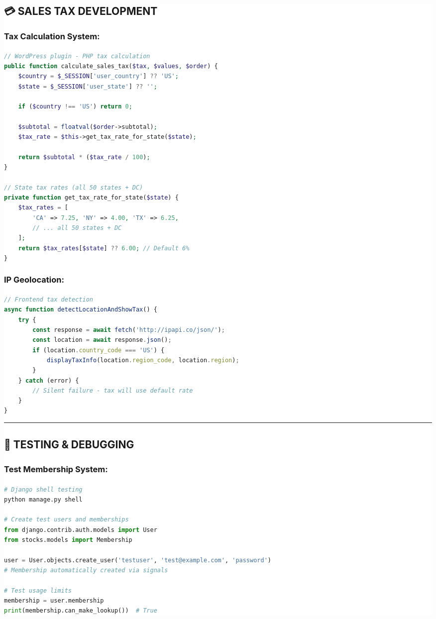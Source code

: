 
## 💳 **SALES TAX DEVELOPMENT**

### **Tax Calculation System:**
```php
// WordPress plugin - PHP tax calculation
public function calculate_sales_tax($tax, $values, $order) {
    $country = $_SESSION['user_country'] ?? 'US';
    $state = $_SESSION['user_state'] ?? '';
    
    if ($country !== 'US') return 0;
    
    $subtotal = floatval($order->subtotal);
    $tax_rate = $this->get_tax_rate_for_state($state);
    
    return $subtotal * ($tax_rate / 100);
}

// State tax rates (all 50 states + DC)
private function get_tax_rate_for_state($state) {
    $tax_rates = [
        'CA' => 7.25, 'NY' => 4.00, 'TX' => 6.25,
        // ... all 50 states + DC
    ];
    return $tax_rates[$state] ?? 6.00; // Default 6%
}
```

### **IP Geolocation:**
```javascript
// Frontend tax detection
async function detectLocationAndShowTax() {
    try {
        const response = await fetch('http://ipapi.co/json/');
        const location = await response.json();
        if (location.country_code === 'US') {
            displayTaxInfo(location.region_code, location.region);
        }
    } catch (error) {
        // Silent failure - tax will use default rate
    }
}
```

---

## 🧪 **TESTING & DEBUGGING**

### **Test Membership System:**
```python
# Django shell testing
python manage.py shell

# Create test users and memberships
from django.contrib.auth.models import User
from stocks.models import Membership

user = User.objects.create_user('testuser', 'test@example.com', 'password')
# Membership automatically created via signals

# Test usage limits
membership = user.membership
print(membership.can_make_lookup())  # True
```